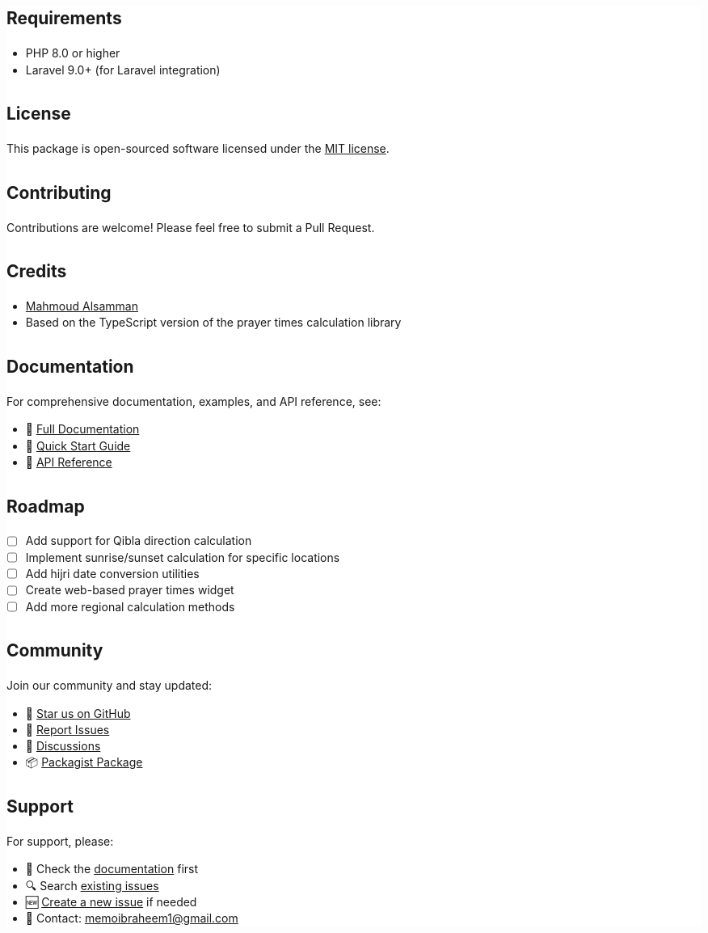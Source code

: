 ## Requirements

- PHP 8.0 or higher
- Laravel 9.0+ (for Laravel integration)

## License

This package is open-sourced software licensed under the [MIT license](LICENSE).

## Contributing

Contributions are welcome! Please feel free to submit a Pull Request.

## Credits

- [Mahmoud Alsamman](https://github.com/mahmoudalsaman)
- Based on the TypeScript version of the prayer times calculation library

## Documentation

For comprehensive documentation, examples, and API reference, see:
- 📖 [Full Documentation](DOCUMENTATION.md)
- 🚀 [Quick Start Guide](#usage)
- 🔧 [API Reference](DOCUMENTATION.md#api-reference)

## Roadmap

- [ ] Add support for Qibla direction calculation
- [ ] Implement sunrise/sunset calculation for specific locations
- [ ] Add hijri date conversion utilities
- [ ] Create web-based prayer times widget
- [ ] Add more regional calculation methods

## Community

Join our community and stay updated:

- 🌟 [Star us on GitHub](https://github.com/Muslims-Community/prayer-times-calculation-php)
- 🐛 [Report Issues](https://github.com/Muslims-Community/prayer-times-calculation-php/issues)
- 💬 [Discussions](https://github.com/Muslims-Community/prayer-times-calculation-php/discussions)
- 📦 [Packagist Package](https://packagist.org/packages/muslims-community/prayer-times-calculation)

## Support

For support, please:
- 📖 Check the [documentation](DOCUMENTATION.md) first
- 🔍 Search [existing issues](https://github.com/Muslims-Community/prayer-times-calculation-php/issues)
- 🆕 [Create a new issue](https://github.com/Muslims-Community/prayer-times-calculation-php/issues/new) if needed
- 📧 Contact: memoibraheem1@gmail.com
